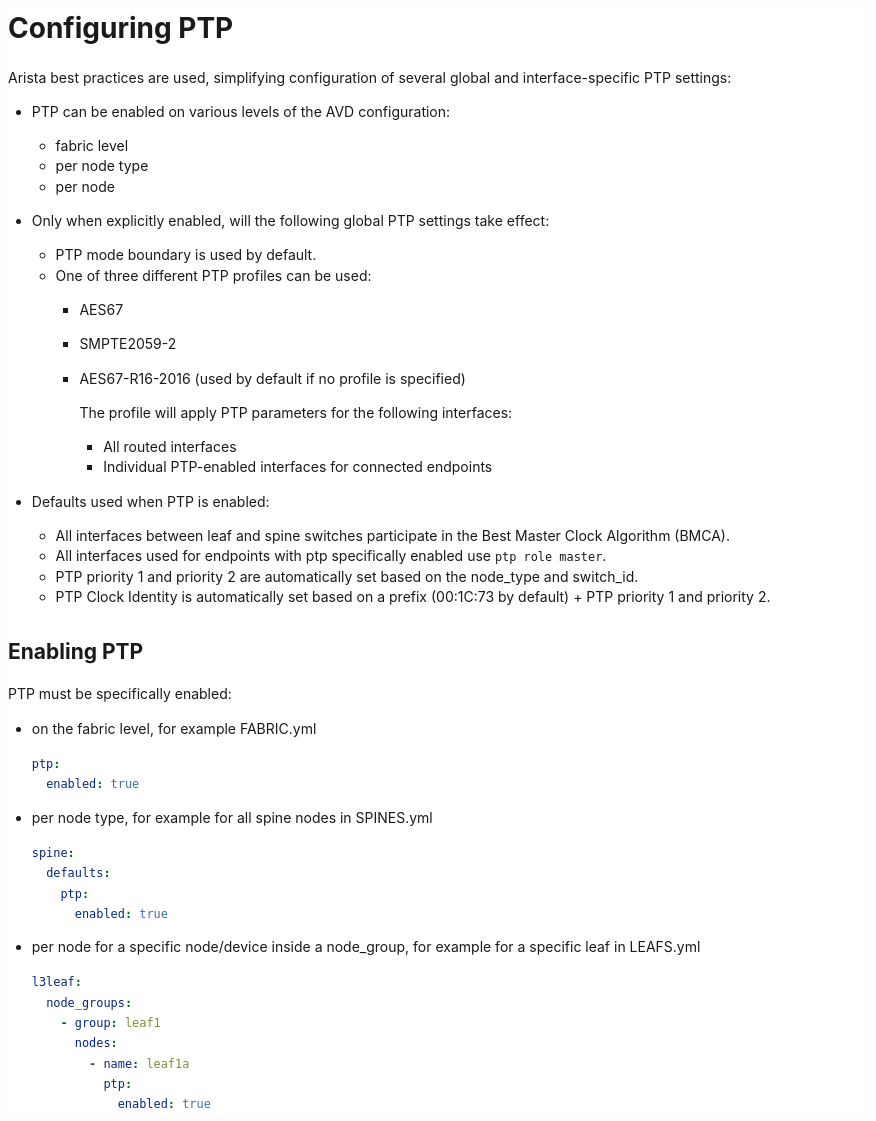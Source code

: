 # Configuring PTP

Arista best practices are used, simplifying configuration of several global and interface-specific PTP settings:

- PTP can be enabled on various levels of the AVD configuration:
  - fabric level
  - per node type
  - per node

- Only when explicitly enabled, will the following global PTP settings take effect:
  - PTP mode boundary is used by default.
  - One of three different PTP profiles can be used:
    - AES67
    - SMPTE2059-2
    - AES67-R16-2016 (used by default if no profile is specified)

      The profile will apply PTP parameters for the following interfaces:
      - All routed interfaces
      - Individual PTP-enabled interfaces for connected endpoints

- Defaults used when PTP is enabled:
  - All interfaces between leaf and spine switches participate in the Best Master Clock Algorithm (BMCA).
  - All interfaces used for endpoints with ptp specifically enabled use `ptp role master`.
  - PTP priority 1 and priority 2 are automatically set based on the node_type and switch_id.
  - PTP Clock Identity is automatically set based on a prefix (00:1C:73 by default) + PTP priority 1 and priority 2.

## Enabling PTP

PTP must be specifically enabled:

- on the fabric level, for example FABRIC.yml

  ```yaml
  ptp:
    enabled: true
  ```

- per node type, for example for all spine nodes in SPINES.yml

  ```yaml
  spine:
    defaults:
      ptp:
        enabled: true
  ```

- per node for a specific node/device inside a node_group, for example for a specific leaf in LEAFS.yml

  ```yaml
  l3leaf:
    node_groups:
      - group: leaf1
        nodes:
          - name: leaf1a
            ptp:
              enabled: true
  ```
